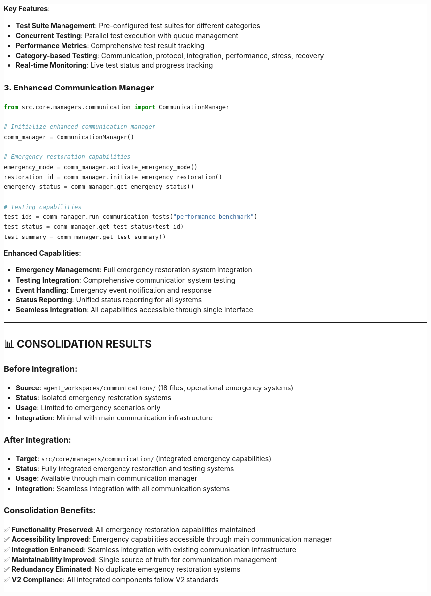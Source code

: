 **Key Features**:
- **Test Suite Management**: Pre-configured test suites for different categories
- **Concurrent Testing**: Parallel test execution with queue management
- **Performance Metrics**: Comprehensive test result tracking
- **Category-based Testing**: Communication, protocol, integration, performance, stress, recovery
- **Real-time Monitoring**: Live test status and progress tracking

### **3. Enhanced Communication Manager**
```python
from src.core.managers.communication import CommunicationManager

# Initialize enhanced communication manager
comm_manager = CommunicationManager()

# Emergency restoration capabilities
emergency_mode = comm_manager.activate_emergency_mode()
restoration_id = comm_manager.initiate_emergency_restoration()
emergency_status = comm_manager.get_emergency_status()

# Testing capabilities
test_ids = comm_manager.run_communication_tests("performance_benchmark")
test_status = comm_manager.get_test_status(test_id)
test_summary = comm_manager.get_test_summary()
```

**Enhanced Capabilities**:
- **Emergency Management**: Full emergency restoration system integration
- **Testing Integration**: Comprehensive communication system testing
- **Event Handling**: Emergency event notification and response
- **Status Reporting**: Unified status reporting for all systems
- **Seamless Integration**: All capabilities accessible through single interface

---

## 📊 **CONSOLIDATION RESULTS**

### **Before Integration**:
- **Source**: `agent_workspaces/communications/` (18 files, operational emergency systems)
- **Status**: Isolated emergency restoration systems
- **Usage**: Limited to emergency scenarios only
- **Integration**: Minimal with main communication infrastructure

### **After Integration**:
- **Target**: `src/core/managers/communication/` (integrated emergency capabilities)
- **Status**: Fully integrated emergency restoration and testing systems
- **Usage**: Available through main communication manager
- **Integration**: Seamless integration with all communication systems

### **Consolidation Benefits**:
✅ **Functionality Preserved**: All emergency restoration capabilities maintained  
✅ **Accessibility Improved**: Emergency capabilities accessible through main communication manager  
✅ **Integration Enhanced**: Seamless integration with existing communication infrastructure  
✅ **Maintainability Improved**: Single source of truth for communication management  
✅ **Redundancy Eliminated**: No duplicate emergency restoration systems  
✅ **V2 Compliance**: All integrated components follow V2 standards  

---